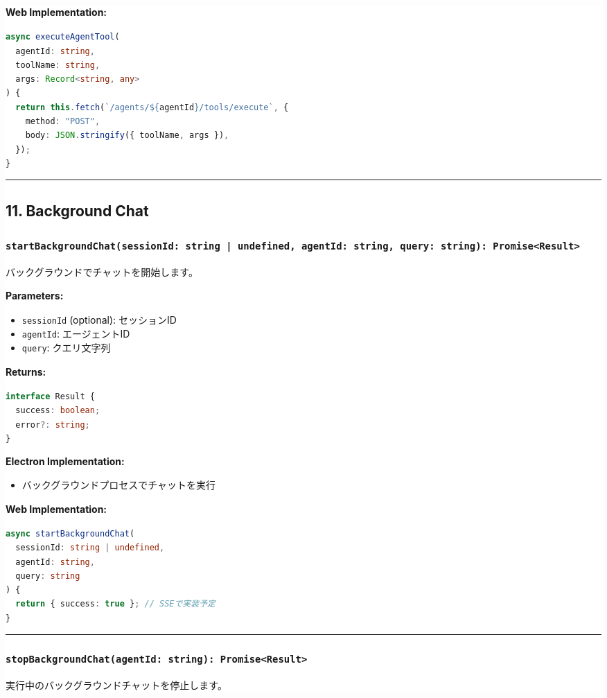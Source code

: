 **Web Implementation:**
```typescript
async executeAgentTool(
  agentId: string,
  toolName: string,
  args: Record<string, any>
) {
  return this.fetch(`/agents/${agentId}/tools/execute`, {
    method: "POST",
    body: JSON.stringify({ toolName, args }),
  });
}
```

---

## 11. Background Chat

### `startBackgroundChat(sessionId: string | undefined, agentId: string, query: string): Promise<Result>`
バックグラウンドでチャットを開始します。

**Parameters:**
- `sessionId` (optional): セッションID
- `agentId`: エージェントID
- `query`: クエリ文字列

**Returns:**
```typescript
interface Result {
  success: boolean;
  error?: string;
}
```

**Electron Implementation:**
- バックグラウンドプロセスでチャットを実行

**Web Implementation:**
```typescript
async startBackgroundChat(
  sessionId: string | undefined,
  agentId: string,
  query: string
) {
  return { success: true }; // SSEで実装予定
}
```

---

### `stopBackgroundChat(agentId: string): Promise<Result>`
実行中のバックグラウンドチャットを停止します。
